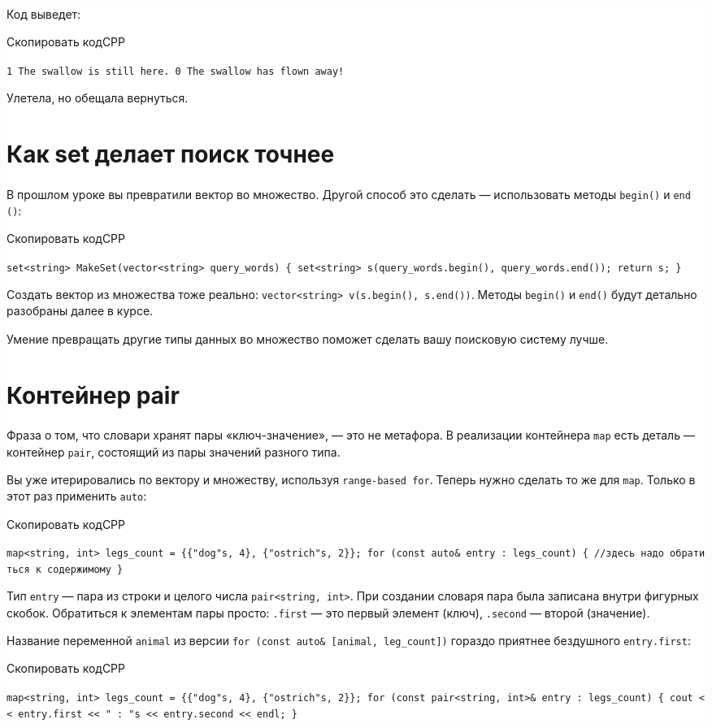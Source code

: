 Код выведет:

Скопировать кодCPP

`1
The swallow is still here.
0
The swallow has flown away!` 

Улетела, но обещала вернуться.


# Как set делает поиск точнее

В прошлом уроке вы превратили вектор во множество. Другой способ это сделать — использовать методы `begin()` и `end()`:

Скопировать кодCPP

`set<string> MakeSet(vector<string> query_words) {
    set<string> s(query_words.begin(), query_words.end());
    return s;
}` 

Создать вектор из множества тоже реально: `vector<string> v(s.begin(), s.end())`. Методы `begin()` и `end()` будут детально разобраны далее в курсе.

Умение превращать другие типы данных во множество поможет сделать вашу поисковую систему лучше.

# Контейнер pair

Фраза о том, что словари хранят пары «ключ-значение», — это не метафора. В реализации контейнера `map` есть деталь — контейнер `pair`, состоящий из пары значений разного типа.

Вы уже итерировались по вектору и множеству, используя `range-based for`. Теперь нужно сделать то же для `map`. Только в этот раз применить `auto`:

Скопировать кодCPP

`map<string, int> legs_count = {{"dog"s, 4}, {"ostrich"s, 2}};
for (const auto& entry : legs_count) {
    //здесь надо обратиться к содержимому
}` 

Тип `entry` — пара из строки и целого числа `pair<string, int>`. При создании словаря пара была записана внутри фигурных скобок. Обратиться к элементам пары просто: `.first` — это первый элемент (ключ), `.second` — второй (значение).

Название переменной `animal` из версии `for (const auto& [animal, leg_count])` гораздо приятнее бездушного `entry.first`:

Скопировать кодCPP

`map<string, int> legs_count = {{"dog"s, 4}, {"ostrich"s, 2}};
for (const pair<string, int>& entry : legs_count) {
    cout << entry.first << " : "s << entry.second << endl;
}` 
